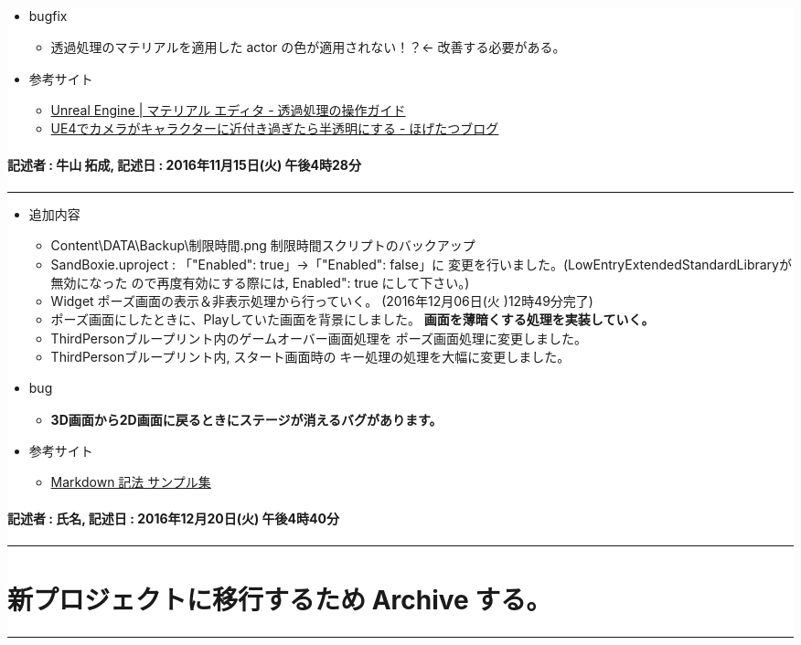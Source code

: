 * bugfix
	- 透過処理のマテリアルを適用した actor の色が適用されない！？←
		改善する必要がある。

* 参考サイト
	- [Unreal Engine | マテリアル エディタ - 透過処理の操作ガイド](https://docs.unrealengine.com/latest/JPN/Engine/Rendering/Materials/HowTo/Transparency/index.html)
	- [UE4でカメラがキャラクターに近付き過ぎたら半透明にする - ほげたつブログ](http://hogetatu.hatenablog.com/entry/2015/10/15/225613)

#### 記述者 : 牛山 拓成, 記述日 : 2016年11月15日(火) 午後4時28分
***
* 追加内容
	- Content\DATA\Backup\制限時間.png 制限時間スクリプトのバックアップ
	- SandBoxie.uproject : 「"Enabled": true」→「"Enabled": false」に
		変更を行いました。(LowEntryExtendedStandardLibraryが無効になった
		ので再度有効にする際には, Enabled": true にして下さい。)
	- Widget ポーズ画面の表示＆非表示処理から行っていく。
		(2016年12月06日(火	)12時49分完了)
	- ポーズ画面にしたときに、Playしていた画面を背景にしました。
		__画面を薄暗くする処理を実装していく。__
	- ThirdPersonブループリント内のゲームオーバー画面処理を
		ポーズ画面処理に変更しました。
	- ThirdPersonブループリント内, スタート画面時の
		キー処理の処理を大幅に変更しました。

* bug
	- __3D画面から2D画面に戻るときにステージが消えるバグがあります。__

* 参考サイト
	- [Markdown 記法 サンプル集](http://qiita.com/tbpgr/items/989c6badefff69377da7)

#### 記述者 : 氏名, 記述日 : 2016年12月20日(火) 午後4時40分
---
# 新プロジェクトに移行するため Archive する。
---
